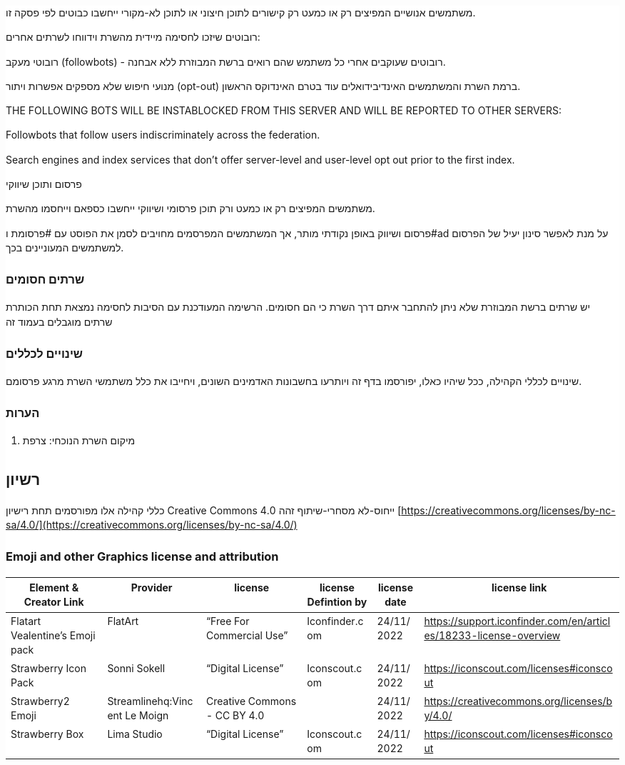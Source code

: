  משתמשים אנושיים המפיצים רק או כמעט רק קישורים לתוכן חיצוני או לתוכן לא-מקורי ייחשבו כבוטים לפי פסקה זו.

רובוטים שיזכו לחסימה מיידית מהשרת וידווחו לשרתים אחרים:

רובוטי מעקב (followbots) - רובוטים שעוקבים אחרי כל משתמש שהם רואים ברשת המבוזרת ללא אבחנה.

מנועי חיפוש שלא מספקים אפשרות ויתור (opt-out) ברמת השרת והמשתמשים האינדיבידואלים עוד בטרם האינדוקס הראשון.
<div dir="ltr">
 
THE FOLLOWING BOTS WILL BE INSTABLOCKED FROM THIS SERVER AND WILL BE REPORTED TO OTHER SERVERS:

Followbots that follow users indiscriminately across the federation.

Search engines and index services that don’t offer server-level and user-level opt out prior to the first index.

</div>
פרסום ותוכן שיווקי

משתמשים המפיצים רק או כמעט ורק תוכן פרסומי ושיווקי ייחשבו כספאם וייחסמו מהשרת.

פרסום ושיווק באופן נקודתי מותר, אך המשתמשים המפרסמים מחויבים לסמן את הפוסט עם #פרסומת ו#ad על מנת לאפשר סינון יעיל של הפרסום למשתמשים המעוניינים בכך.

### שרתים חסומים

יש שרתים ברשת המבוזרת שלא ניתן להתחבר איתם דרך השרת כי הם חסומים. הרשימה המעודכנת עם הסיבות לחסימה נמצאת תחת הכותרת שרתים מוגבלים בעמוד זה

### שינויים לכללים

שינויים לכללי הקהילה, ככל שיהיו כאלו, יפורסמו בדף זה ויותרעו בחשבונות האדמינים השונים, ויחייבו את כלל משתמשי השרת מרגע פרסומם.


### הערות

1. מיקום השרת הנוכחי: צרפת
 
 ## רשיון

כללי קהילה אלו מפורסמים תחת רישיון Creative Commons ייחוס-לא מסחרי-שיתוף זהה 4.0
[https://creativecommons.org/licenses/by-nc-sa/4.0/](https://creativecommons.org/licenses/by-nc-sa/4.0/)

<div dir="ltr">

### Emoji and other Graphics license and attribution

| Element & Creator Link | Provider | license | license Defintion by | license date | license link |
| --- | --- | --- | --- | --- | --- |
| Flatart Vealentine’s Emoji pack | FlatArt | “Free For Commercial Use” | Iconfinder.com | 24/11/2022 | https://support.iconfinder.com/en/articles/18233-license-overview |
| Strawberry Icon Pack | Sonni Sokell | “Digital License” | Iconscout.com | 24/11/2022 | https://iconscout.com/licenses#iconscout |
| Strawberry2 Emoji | Streamlinehq:Vincent Le Moign | Creative Commons - CC BY 4.0 |  | 24/11/2022 | https://creativecommons.org/licenses/by/4.0/ |
| Strawberry Box | Lima Studio | “Digital License” | Iconscout.com | 24/11/2022 | https://iconscout.com/licenses#iconscout |
